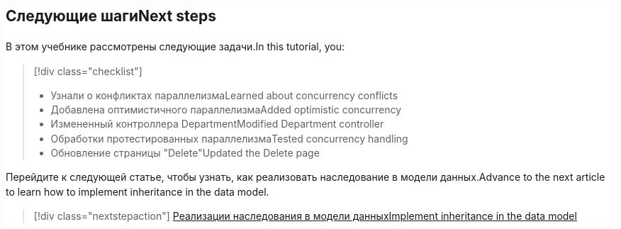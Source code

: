 ## <a name="next-steps"></a><span data-ttu-id="be78a-255">Следующие шаги</span><span class="sxs-lookup"><span data-stu-id="be78a-255">Next steps</span></span>

<span data-ttu-id="be78a-256">В этом учебнике рассмотрены следующие задачи.</span><span class="sxs-lookup"><span data-stu-id="be78a-256">In this tutorial, you:</span></span>

> [!div class="checklist"]
> * <span data-ttu-id="be78a-257">Узнали о конфликтах параллелизма</span><span class="sxs-lookup"><span data-stu-id="be78a-257">Learned about concurrency conflicts</span></span>
> * <span data-ttu-id="be78a-258">Добавлена оптимистичного параллелизма</span><span class="sxs-lookup"><span data-stu-id="be78a-258">Added optimistic concurrency</span></span>
> * <span data-ttu-id="be78a-259">Измененный контроллера Department</span><span class="sxs-lookup"><span data-stu-id="be78a-259">Modified Department controller</span></span>
> * <span data-ttu-id="be78a-260">Обработки протестированных параллелизма</span><span class="sxs-lookup"><span data-stu-id="be78a-260">Tested concurrency handling</span></span>
> * <span data-ttu-id="be78a-261">Обновление страницы "Delete"</span><span class="sxs-lookup"><span data-stu-id="be78a-261">Updated the Delete page</span></span>

<span data-ttu-id="be78a-262">Перейдите к следующей статье, чтобы узнать, как реализовать наследование в модели данных.</span><span class="sxs-lookup"><span data-stu-id="be78a-262">Advance to the next article to learn how to implement inheritance in the data model.</span></span>
> [!div class="nextstepaction"]
> [<span data-ttu-id="be78a-263">Реализации наследования в модели данных</span><span class="sxs-lookup"><span data-stu-id="be78a-263">Implement inheritance in the data model</span></span>](implementing-inheritance-with-the-entity-framework-in-an-asp-net-mvc-application.md)
